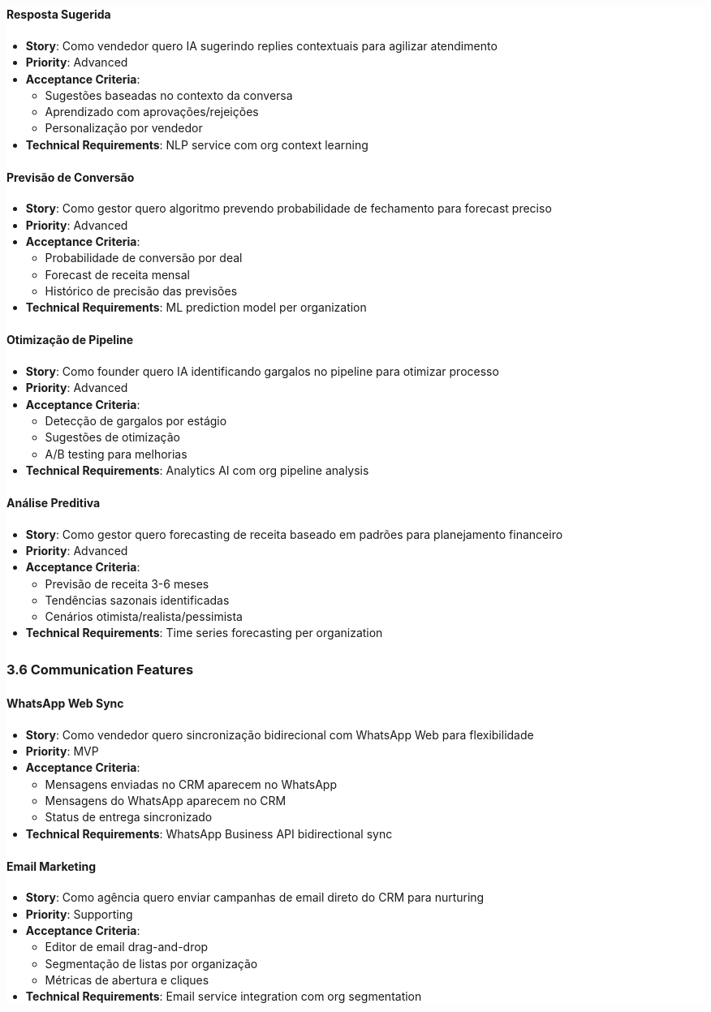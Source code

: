 #### Resposta Sugerida
- **Story**: Como vendedor quero IA sugerindo replies contextuais para agilizar atendimento
- **Priority**: Advanced
- **Acceptance Criteria**:
  - Sugestões baseadas no contexto da conversa
  - Aprendizado com aprovações/rejeições
  - Personalização por vendedor
- **Technical Requirements**: NLP service com org context learning

#### Previsão de Conversão
- **Story**: Como gestor quero algoritmo prevendo probabilidade de fechamento para forecast preciso
- **Priority**: Advanced
- **Acceptance Criteria**:
  - Probabilidade de conversão por deal
  - Forecast de receita mensal
  - Histórico de precisão das previsões
- **Technical Requirements**: ML prediction model per organization

#### Otimização de Pipeline
- **Story**: Como founder quero IA identificando gargalos no pipeline para otimizar processo
- **Priority**: Advanced  
- **Acceptance Criteria**:
  - Detecção de gargalos por estágio
  - Sugestões de otimização
  - A/B testing para melhorias
- **Technical Requirements**: Analytics AI com org pipeline analysis

#### Análise Preditiva
- **Story**: Como gestor quero forecasting de receita baseado em padrões para planejamento financeiro
- **Priority**: Advanced
- **Acceptance Criteria**:
  - Previsão de receita 3-6 meses
  - Tendências sazonais identificadas
  - Cenários otimista/realista/pessimista
- **Technical Requirements**: Time series forecasting per organization

### 3.6 Communication Features

#### WhatsApp Web Sync
- **Story**: Como vendedor quero sincronização bidirecional com WhatsApp Web para flexibilidade
- **Priority**: MVP
- **Acceptance Criteria**:
  - Mensagens enviadas no CRM aparecem no WhatsApp
  - Mensagens do WhatsApp aparecem no CRM
  - Status de entrega sincronizado
- **Technical Requirements**: WhatsApp Business API bidirectional sync

#### Email Marketing
- **Story**: Como agência quero enviar campanhas de email direto do CRM para nurturing
- **Priority**: Supporting
- **Acceptance Criteria**:
  - Editor de email drag-and-drop
  - Segmentação de listas por organização
  - Métricas de abertura e cliques
- **Technical Requirements**: Email service integration com org segmentation
